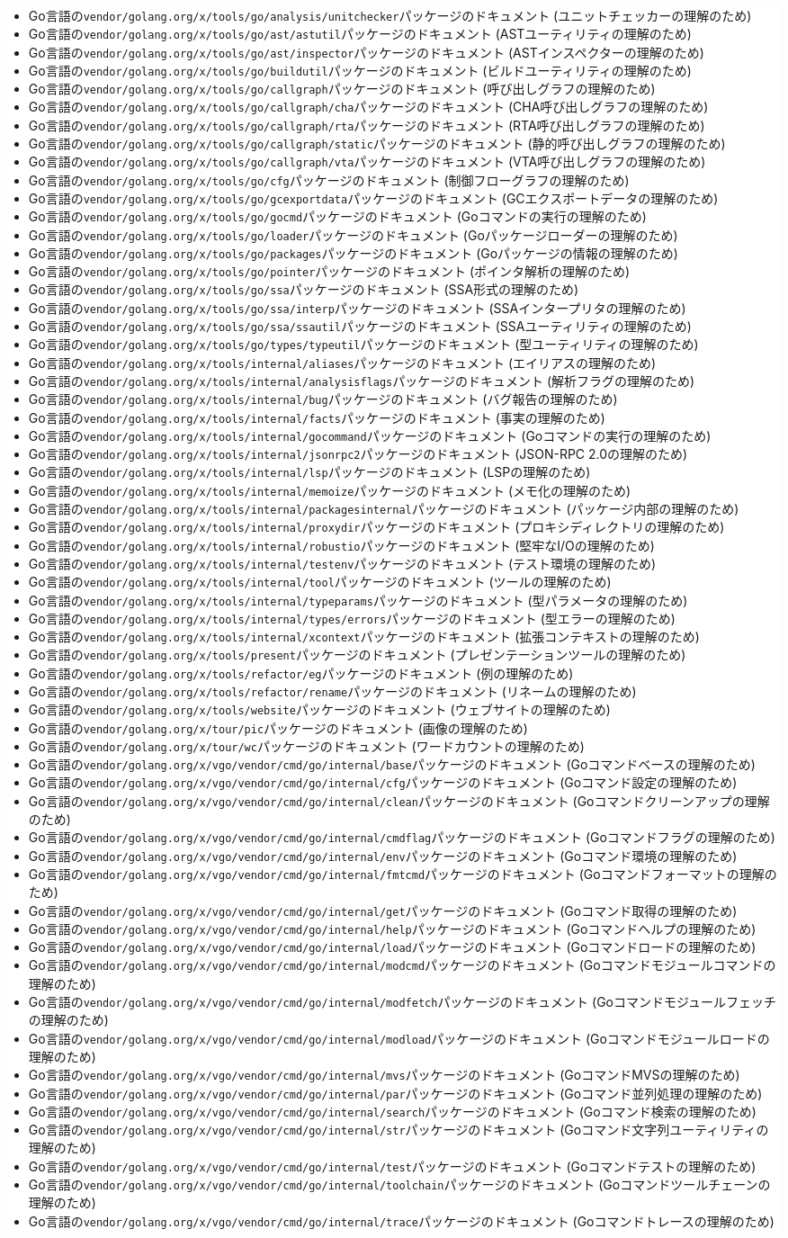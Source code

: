*   Go言語の`vendor/golang.org/x/tools/go/analysis/unitchecker`パッケージのドキュメント (ユニットチェッカーの理解のため)
*   Go言語の`vendor/golang.org/x/tools/go/ast/astutil`パッケージのドキュメント (ASTユーティリティの理解のため)
*   Go言語の`vendor/golang.org/x/tools/go/ast/inspector`パッケージのドキュメント (ASTインスペクターの理解のため)
*   Go言語の`vendor/golang.org/x/tools/go/buildutil`パッケージのドキュメント (ビルドユーティリティの理解のため)
*   Go言語の`vendor/golang.org/x/tools/go/callgraph`パッケージのドキュメント (呼び出しグラフの理解のため)
*   Go言語の`vendor/golang.org/x/tools/go/callgraph/cha`パッケージのドキュメント (CHA呼び出しグラフの理解のため)
*   Go言語の`vendor/golang.org/x/tools/go/callgraph/rta`パッケージのドキュメント (RTA呼び出しグラフの理解のため)
*   Go言語の`vendor/golang.org/x/tools/go/callgraph/static`パッケージのドキュメント (静的呼び出しグラフの理解のため)
*   Go言語の`vendor/golang.org/x/tools/go/callgraph/vta`パッケージのドキュメント (VTA呼び出しグラフの理解のため)
*   Go言語の`vendor/golang.org/x/tools/go/cfg`パッケージのドキュメント (制御フローグラフの理解のため)
*   Go言語の`vendor/golang.org/x/tools/go/gcexportdata`パッケージのドキュメント (GCエクスポートデータの理解のため)
*   Go言語の`vendor/golang.org/x/tools/go/gocmd`パッケージのドキュメント (Goコマンドの実行の理解のため)
*   Go言語の`vendor/golang.org/x/tools/go/loader`パッケージのドキュメント (Goパッケージローダーの理解のため)
*   Go言語の`vendor/golang.org/x/tools/go/packages`パッケージのドキュメント (Goパッケージの情報の理解のため)
*   Go言語の`vendor/golang.org/x/tools/go/pointer`パッケージのドキュメント (ポインタ解析の理解のため)
*   Go言語の`vendor/golang.org/x/tools/go/ssa`パッケージのドキュメント (SSA形式の理解のため)
*   Go言語の`vendor/golang.org/x/tools/go/ssa/interp`パッケージのドキュメント (SSAインタープリタの理解のため)
*   Go言語の`vendor/golang.org/x/tools/go/ssa/ssautil`パッケージのドキュメント (SSAユーティリティの理解のため)
*   Go言語の`vendor/golang.org/x/tools/go/types/typeutil`パッケージのドキュメント (型ユーティリティの理解のため)
*   Go言語の`vendor/golang.org/x/tools/internal/aliases`パッケージのドキュメント (エイリアスの理解のため)
*   Go言語の`vendor/golang.org/x/tools/internal/analysisflags`パッケージのドキュメント (解析フラグの理解のため)
*   Go言語の`vendor/golang.org/x/tools/internal/bug`パッケージのドキュメント (バグ報告の理解のため)
*   Go言語の`vendor/golang.org/x/tools/internal/facts`パッケージのドキュメント (事実の理解のため)
*   Go言語の`vendor/golang.org/x/tools/internal/gocommand`パッケージのドキュメント (Goコマンドの実行の理解のため)
*   Go言語の`vendor/golang.org/x/tools/internal/jsonrpc2`パッケージのドキュメント (JSON-RPC 2.0の理解のため)
*   Go言語の`vendor/golang.org/x/tools/internal/lsp`パッケージのドキュメント (LSPの理解のため)
*   Go言語の`vendor/golang.org/x/tools/internal/memoize`パッケージのドキュメント (メモ化の理解のため)
*   Go言語の`vendor/golang.org/x/tools/internal/packagesinternal`パッケージのドキュメント (パッケージ内部の理解のため)
*   Go言語の`vendor/golang.org/x/tools/internal/proxydir`パッケージのドキュメント (プロキシディレクトリの理解のため)
*   Go言語の`vendor/golang.org/x/tools/internal/robustio`パッケージのドキュメント (堅牢なI/Oの理解のため)
*   Go言語の`vendor/golang.org/x/tools/internal/testenv`パッケージのドキュメント (テスト環境の理解のため)
*   Go言語の`vendor/golang.org/x/tools/internal/tool`パッケージのドキュメント (ツールの理解のため)
*   Go言語の`vendor/golang.org/x/tools/internal/typeparams`パッケージのドキュメント (型パラメータの理解のため)
*   Go言語の`vendor/golang.org/x/tools/internal/types/errors`パッケージのドキュメント (型エラーの理解のため)
*   Go言語の`vendor/golang.org/x/tools/internal/xcontext`パッケージのドキュメント (拡張コンテキストの理解のため)
*   Go言語の`vendor/golang.org/x/tools/present`パッケージのドキュメント (プレゼンテーションツールの理解のため)
*   Go言語の`vendor/golang.org/x/tools/refactor/eg`パッケージのドキュメント (例の理解のため)
*   Go言語の`vendor/golang.org/x/tools/refactor/rename`パッケージのドキュメント (リネームの理解のため)
*   Go言語の`vendor/golang.org/x/tools/website`パッケージのドキュメント (ウェブサイトの理解のため)
*   Go言語の`vendor/golang.org/x/tour/pic`パッケージのドキュメント (画像の理解のため)
*   Go言語の`vendor/golang.org/x/tour/wc`パッケージのドキュメント (ワードカウントの理解のため)
*   Go言語の`vendor/golang.org/x/vgo/vendor/cmd/go/internal/base`パッケージのドキュメント (Goコマンドベースの理解のため)
*   Go言語の`vendor/golang.org/x/vgo/vendor/cmd/go/internal/cfg`パッケージのドキュメント (Goコマンド設定の理解のため)
*   Go言語の`vendor/golang.org/x/vgo/vendor/cmd/go/internal/clean`パッケージのドキュメント (Goコマンドクリーンアップの理解のため)
*   Go言語の`vendor/golang.org/x/vgo/vendor/cmd/go/internal/cmdflag`パッケージのドキュメント (Goコマンドフラグの理解のため)
*   Go言語の`vendor/golang.org/x/vgo/vendor/cmd/go/internal/env`パッケージのドキュメント (Goコマンド環境の理解のため)
*   Go言語の`vendor/golang.org/x/vgo/vendor/cmd/go/internal/fmtcmd`パッケージのドキュメント (Goコマンドフォーマットの理解のため)
*   Go言語の`vendor/golang.org/x/vgo/vendor/cmd/go/internal/get`パッケージのドキュメント (Goコマンド取得の理解のため)
*   Go言語の`vendor/golang.org/x/vgo/vendor/cmd/go/internal/help`パッケージのドキュメント (Goコマンドヘルプの理解のため)
*   Go言語の`vendor/golang.org/x/vgo/vendor/cmd/go/internal/load`パッケージのドキュメント (Goコマンドロードの理解のため)
*   Go言語の`vendor/golang.org/x/vgo/vendor/cmd/go/internal/modcmd`パッケージのドキュメント (Goコマンドモジュールコマンドの理解のため)
*   Go言語の`vendor/golang.org/x/vgo/vendor/cmd/go/internal/modfetch`パッケージのドキュメント (Goコマンドモジュールフェッチの理解のため)
*   Go言語の`vendor/golang.org/x/vgo/vendor/cmd/go/internal/modload`パッケージのドキュメント (Goコマンドモジュールロードの理解のため)
*   Go言語の`vendor/golang.org/x/vgo/vendor/cmd/go/internal/mvs`パッケージのドキュメント (GoコマンドMVSの理解のため)
*   Go言語の`vendor/golang.org/x/vgo/vendor/cmd/go/internal/par`パッケージのドキュメント (Goコマンド並列処理の理解のため)
*   Go言語の`vendor/golang.org/x/vgo/vendor/cmd/go/internal/search`パッケージのドキュメント (Goコマンド検索の理解のため)
*   Go言語の`vendor/golang.org/x/vgo/vendor/cmd/go/internal/str`パッケージのドキュメント (Goコマンド文字列ユーティリティの理解のため)
*   Go言語の`vendor/golang.org/x/vgo/vendor/cmd/go/internal/test`パッケージのドキュメント (Goコマンドテストの理解のため)
*   Go言語の`vendor/golang.org/x/vgo/vendor/cmd/go/internal/toolchain`パッケージのドキュメント (Goコマンドツールチェーンの理解のため)
*   Go言語の`vendor/golang.org/x/vgo/vendor/cmd/go/internal/trace`パッケージのドキュメント (Goコマンドトレースの理解のため)